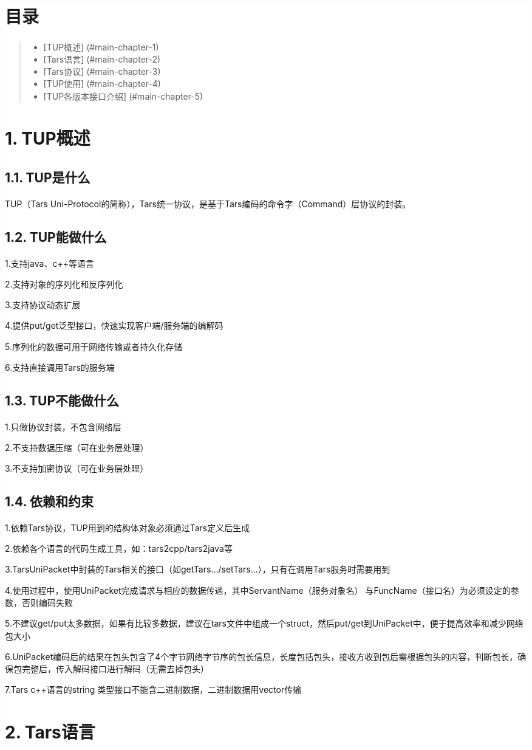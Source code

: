 # 目录
> * [TUP概述] (#main-chapter-1)
> * [Tars语言] (#main-chapter-2)
> * [Tars协议] (#main-chapter-3)
> * [TUP使用] (#main-chapter-4)
> * [TUP各版本接口介绍] (#main-chapter-5)

# 1. TUP概述 <a id="main-chapter-1"></a>

## 1.1. TUP是什么 

TUP（Tars Uni-Protocol的简称），Tars统一协议，是基于Tars编码的命令字（Command）层协议的封装。

## 1.2. TUP能做什么

1.支持java、c++等语言

2.支持对象的序列化和反序列化

3.支持协议动态扩展

4.提供put/get泛型接口，快速实现客户端/服务端的编解码

5.序列化的数据可用于网络传输或者持久化存储

6.支持直接调用Tars的服务端

## 1.3. TUP不能做什么

1.只做协议封装，不包含网络层

2.不支持数据压缩（可在业务层处理）

3.不支持加密协议（可在业务层处理）

## 1.4. 依赖和约束

1.依赖Tars协议，TUP用到的结构体对象必须通过Tars定义后生成

2.依赖各个语言的代码生成工具，如：tars2cpp/tars2java等

3.TarsUniPacket中封装的Tars相关的接口（如getTars.../setTars...），只有在调用Tars服务时需要用到

4.使用过程中，使用UniPacket完成请求与相应的数据传递，其中ServantName（服务对象名） 与FuncName（接口名）为必须设定的参数，否则编码失败

5.不建议get/put太多数据，如果有比较多数据，建议在tars文件中组成一个struct，然后put/get到UniPacket中，便于提高效率和减少网络包大小

6.UniPacket编码后的结果在包头包含了4个字节网络字节序的包长信息，长度包括包头，接收方收到包后需根据包头的内容，判断包长，确保包完整后，传入解码接口进行解码（无需去掉包头）

7.Tars c++语言的string 类型接口不能含二进制数据，二进制数据用vector<char>传输

# 2. Tars语言 <a id="main-chapter-2"></a>
